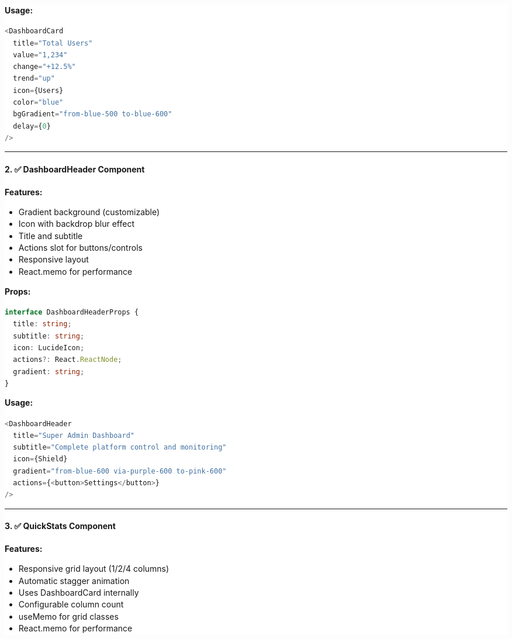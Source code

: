 **Usage:**
```typescript
<DashboardCard
  title="Total Users"
  value="1,234"
  change="+12.5%"
  trend="up"
  icon={Users}
  color="blue"
  bgGradient="from-blue-500 to-blue-600"
  delay={0}
/>
```

---

#### **2. ✅ DashboardHeader Component**

**Features:**
- Gradient background (customizable)
- Icon with backdrop blur effect
- Title and subtitle
- Actions slot for buttons/controls
- Responsive layout
- React.memo for performance

**Props:**
```typescript
interface DashboardHeaderProps {
  title: string;
  subtitle: string;
  icon: LucideIcon;
  actions?: React.ReactNode;
  gradient: string;
}
```

**Usage:**
```typescript
<DashboardHeader
  title="Super Admin Dashboard"
  subtitle="Complete platform control and monitoring"
  icon={Shield}
  gradient="from-blue-600 via-purple-600 to-pink-600"
  actions={<button>Settings</button>}
/>
```

---

#### **3. ✅ QuickStats Component**

**Features:**
- Responsive grid layout (1/2/4 columns)
- Automatic stagger animation
- Uses DashboardCard internally
- Configurable column count
- useMemo for grid classes
- React.memo for performance
